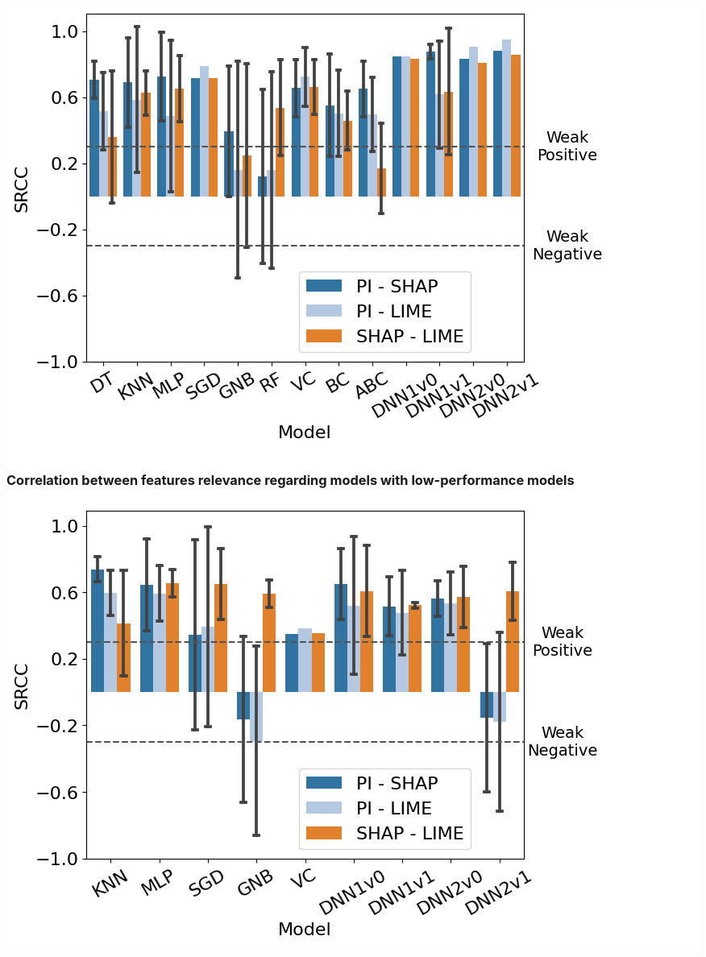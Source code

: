 ![Correlation between features relevance regarding models with high-performance models](png/correlations_regarding_model_3d_hp.png)

### Correlation between features relevance regarding models with low-performance models
![Correlation between features relevance regarding models with low-performance models](png/correlations_regarding_model_3d_lp.png)
